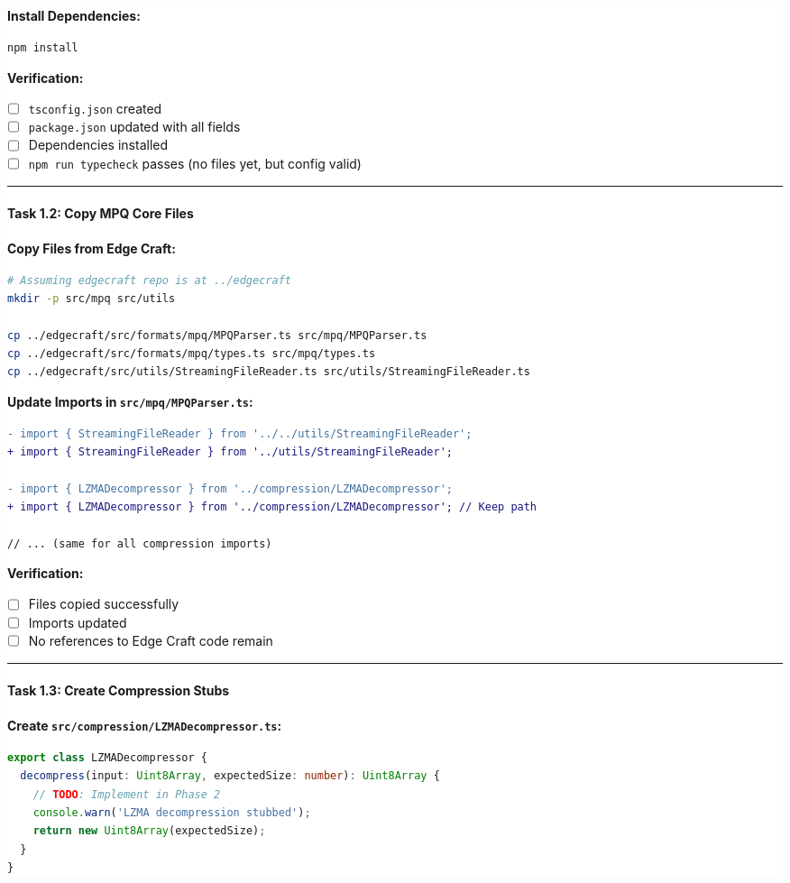 **Install Dependencies:**

```bash
npm install
```

**Verification:**
- [ ] `tsconfig.json` created
- [ ] `package.json` updated with all fields
- [ ] Dependencies installed
- [ ] `npm run typecheck` passes (no files yet, but config valid)

---

#### Task 1.2: Copy MPQ Core Files

**Copy Files from Edge Craft:**

```bash
# Assuming edgecraft repo is at ../edgecraft
mkdir -p src/mpq src/utils

cp ../edgecraft/src/formats/mpq/MPQParser.ts src/mpq/MPQParser.ts
cp ../edgecraft/src/formats/mpq/types.ts src/mpq/types.ts
cp ../edgecraft/src/utils/StreamingFileReader.ts src/utils/StreamingFileReader.ts
```

**Update Imports in `src/mpq/MPQParser.ts`:**

```diff
- import { StreamingFileReader } from '../../utils/StreamingFileReader';
+ import { StreamingFileReader } from '../utils/StreamingFileReader';

- import { LZMADecompressor } from '../compression/LZMADecompressor';
+ import { LZMADecompressor } from '../compression/LZMADecompressor'; // Keep path

// ... (same for all compression imports)
```

**Verification:**
- [ ] Files copied successfully
- [ ] Imports updated
- [ ] No references to Edge Craft code remain

---

#### Task 1.3: Create Compression Stubs

**Create `src/compression/LZMADecompressor.ts`:**

```typescript
export class LZMADecompressor {
  decompress(input: Uint8Array, expectedSize: number): Uint8Array {
    // TODO: Implement in Phase 2
    console.warn('LZMA decompression stubbed');
    return new Uint8Array(expectedSize);
  }
}
```
